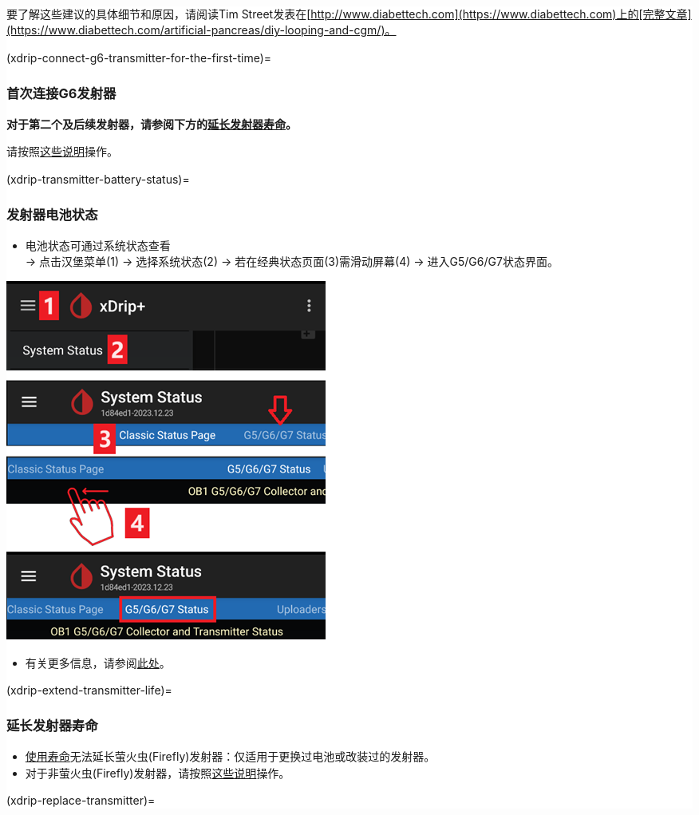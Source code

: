 要了解这些建议的具体细节和原因，请阅读Tim Street发表在[http://www.diabettech.com](https://www.diabettech.com)上的[完整文章](https://www.diabettech.com/artificial-pancreas/diy-looping-and-cgm/)。

(xdrip-connect-g6-transmitter-for-the-first-time)=

### 首次连接G6发射器

**对于第二个及后续发射器，请参阅下方的[延长发射器寿命](#xdrip-extend-transmitter-life)。**

请按照[这些说明](https://navid200.github.io/xDrip/docs/Starting-G6.html)操作。

(xdrip-transmitter-battery-status)=

### 发射器电池状态

- 电池状态可通过系统状态查看  
    → 点击汉堡菜单(1) → 选择系统状态(2) → 若在经典状态页面(3)需滑动屏幕(4) → 进入G5/G6/G7状态界面。

![xDrip+ System status](../images/xDrip_Dexcom_Battery.png)

- 有关更多信息，请参阅[此处](https://navid200.github.io/xDrip/docs/Battery-condition.html)。

(xdrip-extend-transmitter-life)=

### 延长发射器寿命

- [使用寿命](https://navid200.github.io/xDrip/docs/Transmitter-lifetime.html)无法延长萤火虫(Firefly)发射器：仅适用于更换过电池或改装过的发射器。
- 对于非萤火虫(Firefly)发射器，请按照[这些说明](https://navid200.github.io/xDrip/docs/Hard-Reset.html)操作。

(xdrip-replace-transmitter)=
